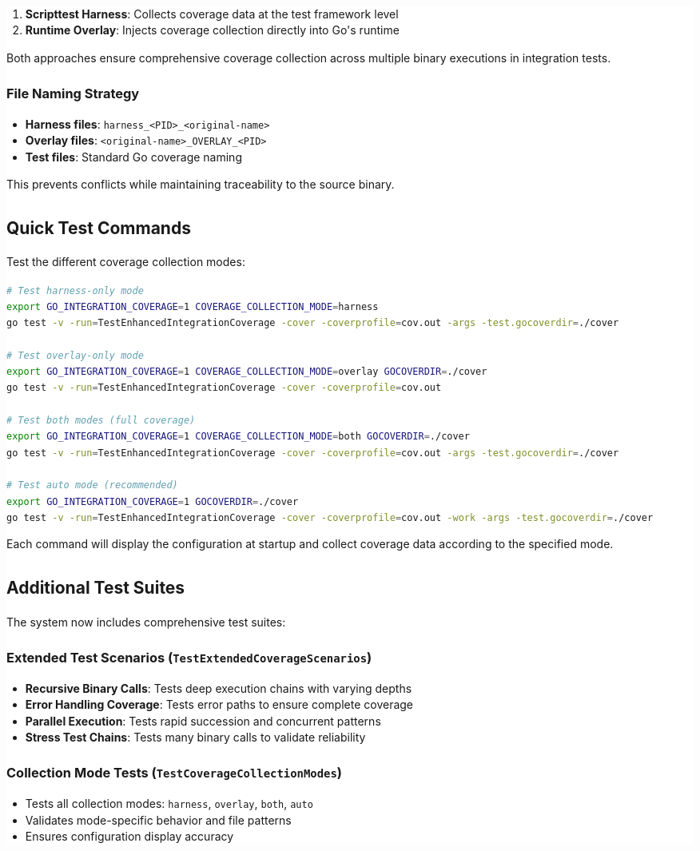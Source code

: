 1. **Scripttest Harness**: Collects coverage data at the test framework level
2. **Runtime Overlay**: Injects coverage collection directly into Go's runtime

Both approaches ensure comprehensive coverage collection across multiple binary executions in integration tests.

### File Naming Strategy
- **Harness files**: `harness_<PID>_<original-name>`
- **Overlay files**: `<original-name>_OVERLAY_<PID>`
- **Test files**: Standard Go coverage naming

This prevents conflicts while maintaining traceability to the source binary.

## Quick Test Commands

Test the different coverage collection modes:

```bash
# Test harness-only mode
export GO_INTEGRATION_COVERAGE=1 COVERAGE_COLLECTION_MODE=harness
go test -v -run=TestEnhancedIntegrationCoverage -cover -coverprofile=cov.out -args -test.gocoverdir=./cover

# Test overlay-only mode
export GO_INTEGRATION_COVERAGE=1 COVERAGE_COLLECTION_MODE=overlay GOCOVERDIR=./cover
go test -v -run=TestEnhancedIntegrationCoverage -cover -coverprofile=cov.out

# Test both modes (full coverage)
export GO_INTEGRATION_COVERAGE=1 COVERAGE_COLLECTION_MODE=both GOCOVERDIR=./cover
go test -v -run=TestEnhancedIntegrationCoverage -cover -coverprofile=cov.out -args -test.gocoverdir=./cover

# Test auto mode (recommended)
export GO_INTEGRATION_COVERAGE=1 GOCOVERDIR=./cover
go test -v -run=TestEnhancedIntegrationCoverage -cover -coverprofile=cov.out -work -args -test.gocoverdir=./cover
```

Each command will display the configuration at startup and collect coverage data according to the specified mode.

## Additional Test Suites

The system now includes comprehensive test suites:

### Extended Test Scenarios (`TestExtendedCoverageScenarios`)
- **Recursive Binary Calls**: Tests deep execution chains with varying depths
- **Error Handling Coverage**: Tests error paths to ensure complete coverage
- **Parallel Execution**: Tests rapid succession and concurrent patterns
- **Stress Test Chains**: Tests many binary calls to validate reliability

### Collection Mode Tests (`TestCoverageCollectionModes`)
- Tests all collection modes: `harness`, `overlay`, `both`, `auto`
- Validates mode-specific behavior and file patterns
- Ensures configuration display accuracy
